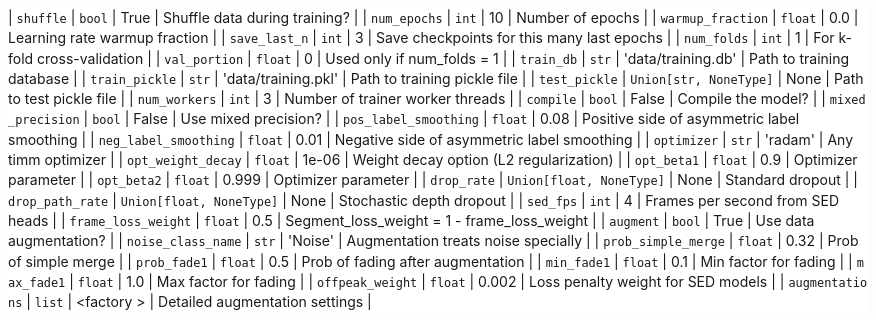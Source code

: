 | `shuffle` | `bool` | True | Shuffle data during training? |
| `num_epochs` | `int` | 10 | Number of epochs |
| `warmup_fraction` | `float` | 0.0 | Learning rate warmup fraction |
| `save_last_n` | `int` | 3 | Save checkpoints for this many last epochs |
| `num_folds` | `int` | 1 | For k-fold cross-validation |
| `val_portion` | `float` | 0 | Used only if num_folds = 1 |
| `train_db` | `str` | 'data/training.db' | Path to training database |
| `train_pickle` | `str` | 'data/training.pkl' | Path to training pickle file |
| `test_pickle` | `Union[str, NoneType]` | None | Path to test pickle file |
| `num_workers` | `int` | 3 | Number of trainer worker threads |
| `compile` | `bool` | False | Compile the model? |
| `mixed_precision` | `bool` | False | Use mixed precision? |
| `pos_label_smoothing` | `float` | 0.08 | Positive side of asymmetric label smoothing |
| `neg_label_smoothing` | `float` | 0.01 | Negative side of asymmetric label smoothing |
| `optimizer` | `str` | 'radam' | Any timm optimizer |
| `opt_weight_decay` | `float` | 1e-06 | Weight decay option (L2 regularization) |
| `opt_beta1` | `float` | 0.9 | Optimizer parameter |
| `opt_beta2` | `float` | 0.999 | Optimizer parameter |
| `drop_rate` | `Union[float, NoneType]` | None | Standard dropout |
| `drop_path_rate` | `Union[float, NoneType]` | None | Stochastic depth dropout |
| `sed_fps` | `int` | 4 | Frames per second from SED heads |
| `frame_loss_weight` | `float` | 0.5 | Segment_loss_weight = 1 - frame_loss_weight |
| `augment` | `bool` | True | Use data augmentation? |
| `noise_class_name` | `str` | 'Noise' | Augmentation treats noise specially |
| `prob_simple_merge` | `float` | 0.32 | Prob of simple merge |
| `prob_fade1` | `float` | 0.5 | Prob of fading after augmentation |
| `min_fade1` | `float` | 0.1 | Min factor for fading |
| `max_fade1` | `float` | 1.0 | Max factor for fading |
| `offpeak_weight` | `float` | 0.002 | Loss penalty weight for SED models |
| `augmentations` | `list` | <factory <lambda>> | Detailed augmentation settings |
